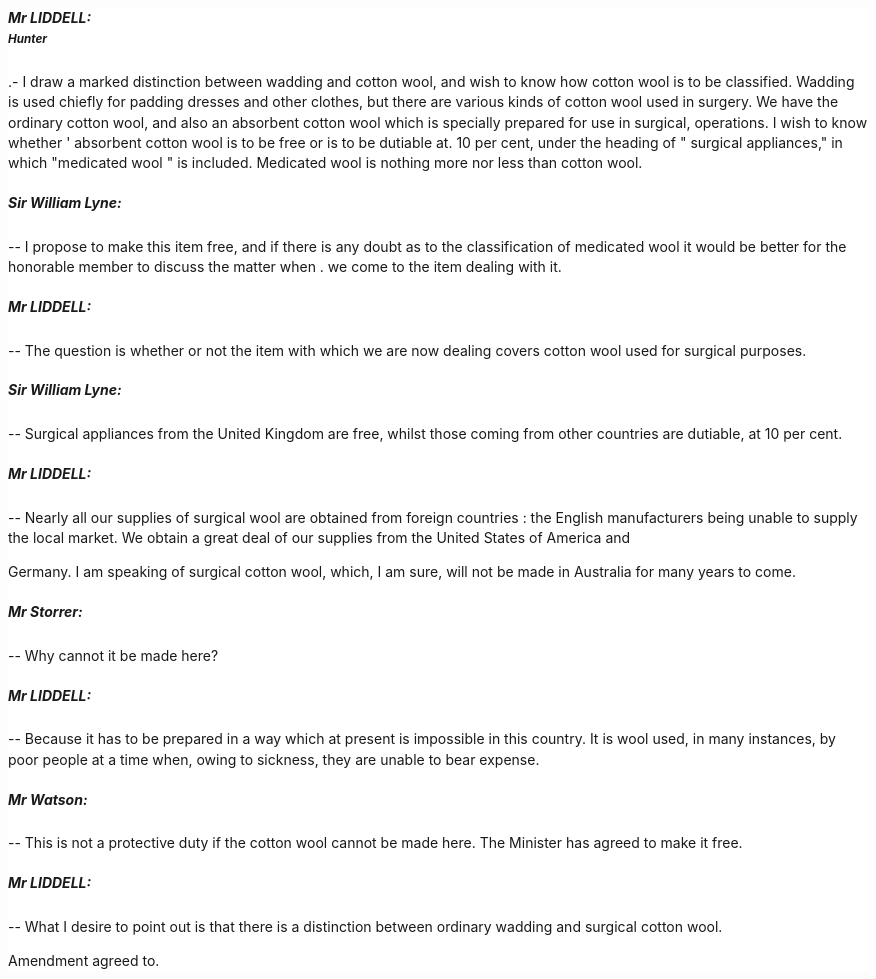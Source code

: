 ##### Mr LIDDELL:<br><small class="text-muted">Hunter</small>

.- I draw a marked distinction between wadding and cotton wool, and wish to know how cotton wool is to be classified. Wadding is used chiefly for padding dresses and other clothes, but there are various kinds of cotton wool used in surgery. We have the ordinary cotton wool, and also an absorbent cotton wool which is specially prepared for use in surgical, operations. I wish to know whether ' absorbent cotton wool is to be free or is to be dutiable at. 10 per cent, under the heading of " surgical appliances," in which "medicated wool " is included. Medicated wool is nothing more nor less than cotton wool. 

##### Sir William Lyne:

--  I propose to make this item free, and if there is any doubt as to the classification of medicated wool it would be better for the honorable member to discuss the matter when . we come to the item dealing with it.  

##### Mr LIDDELL:

-- The question is whether or not the item with which we are now dealing covers cotton wool used for surgical purposes. 

##### Sir William Lyne:

--  Surgical appliances from the United Kingdom are free, whilst those coming from other countries are dutiable, at 10 per cent.  

##### Mr LIDDELL:

-- Nearly all our supplies of surgical wool are obtained from foreign countries : the English manufacturers being unable to supply the local  market. We obtain a great deal of our supplies from the United States of America and 

Germany. I am speaking of surgical cotton wool, which, I am sure, will not be made in Australia for many years to come. 

##### Mr Storrer:

--  Why cannot it be made here? 

##### Mr LIDDELL:

-- Because it has to be prepared in a way which at present is impossible in this country. It is wool used, in many instances, by poor people at a time when, owing to sickness, they are unable to bear expense. 

##### Mr Watson:

--  This is not a protective duty if the cotton wool cannot be made here. The Minister has agreed to make it free. 

##### Mr LIDDELL:

-- What I desire to point out is that there is a distinction between ordinary wadding and surgical cotton wool. 

Amendment agreed to. 
